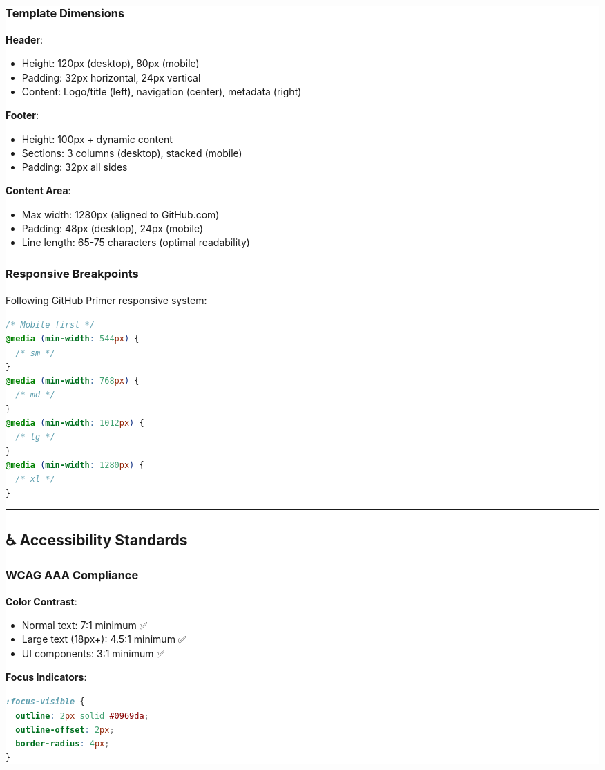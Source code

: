 ### Template Dimensions

**Header**:

- Height: 120px (desktop), 80px (mobile)
- Padding: 32px horizontal, 24px vertical
- Content: Logo/title (left), navigation (center), metadata (right)

**Footer**:

- Height: 100px + dynamic content
- Sections: 3 columns (desktop), stacked (mobile)
- Padding: 32px all sides

**Content Area**:

- Max width: 1280px (aligned to GitHub.com)
- Padding: 48px (desktop), 24px (mobile)
- Line length: 65-75 characters (optimal readability)

### Responsive Breakpoints

Following GitHub Primer responsive system:

```css
/* Mobile first */
@media (min-width: 544px) {
  /* sm */
}
@media (min-width: 768px) {
  /* md */
}
@media (min-width: 1012px) {
  /* lg */
}
@media (min-width: 1280px) {
  /* xl */
}
```

---

## ♿ Accessibility Standards

### WCAG AAA Compliance

**Color Contrast**:

- Normal text: 7:1 minimum ✅
- Large text (18px+): 4.5:1 minimum ✅
- UI components: 3:1 minimum ✅

**Focus Indicators**:

```css
:focus-visible {
  outline: 2px solid #0969da;
  outline-offset: 2px;
  border-radius: 4px;
}
```
